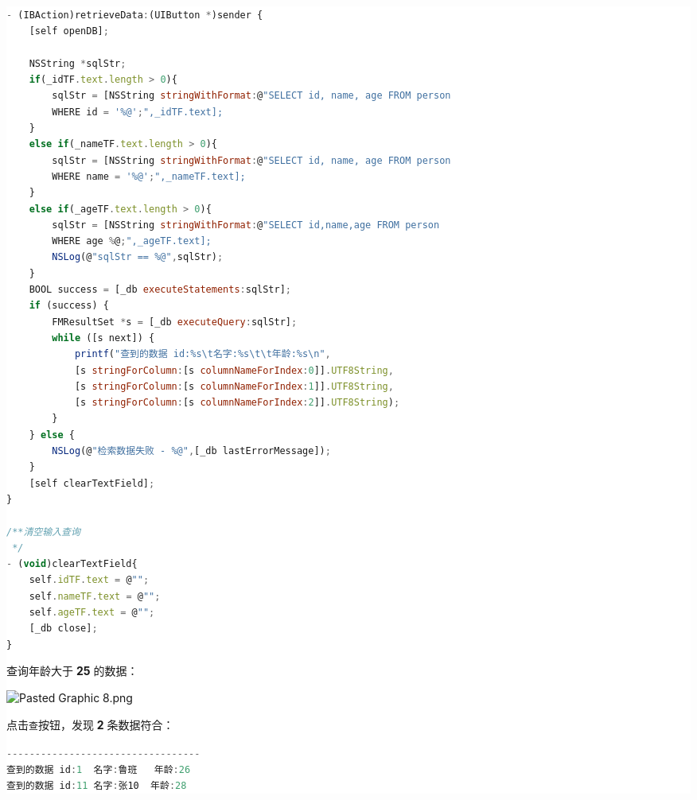 ```js
- (IBAction)retrieveData:(UIButton *)sender {
    [self openDB];
    
    NSString *sqlStr;
    if(_idTF.text.length > 0){
        sqlStr = [NSString stringWithFormat:@"SELECT id, name, age FROM person 
        WHERE id = '%@';",_idTF.text];
    }
    else if(_nameTF.text.length > 0){
        sqlStr = [NSString stringWithFormat:@"SELECT id, name, age FROM person 
        WHERE name = '%@';",_nameTF.text];
    }
    else if(_ageTF.text.length > 0){
        sqlStr = [NSString stringWithFormat:@"SELECT id,name,age FROM person 
        WHERE age %@;",_ageTF.text];
        NSLog(@"sqlStr == %@",sqlStr);
    }
    BOOL success = [_db executeStatements:sqlStr];
    if (success) {
        FMResultSet *s = [_db executeQuery:sqlStr];
        while ([s next]) {
            printf("查到的数据 id:%s\t名字:%s\t\t年龄:%s\n",
            [s stringForColumn:[s columnNameForIndex:0]].UTF8String,
            [s stringForColumn:[s columnNameForIndex:1]].UTF8String,
            [s stringForColumn:[s columnNameForIndex:2]].UTF8String);
        }
    } else {
        NSLog(@"检索数据失败 - %@",[_db lastErrorMessage]);
    }
    [self clearTextField];
}

/**清空输入查询
 */
- (void)clearTextField{
    self.idTF.text = @"";
    self.nameTF.text = @"";
    self.ageTF.text = @"";
    [_db close];
}
```
查询年龄大于 **25** 的数据：

![Pasted Graphic 8.png](https://p6-juejin.byteimg.com/tos-cn-i-k3u1fbpfcp/a503da9294194fb9abe95a152059832e~tplv-k3u1fbpfcp-watermark.image?)

点击`查`按钮，发现 **2** 条数据符合：

```js
----------------------------------
查到的数据 id:1	名字:鲁班	年龄:26
查到的数据 id:11	名字:张10	年龄:28
```
